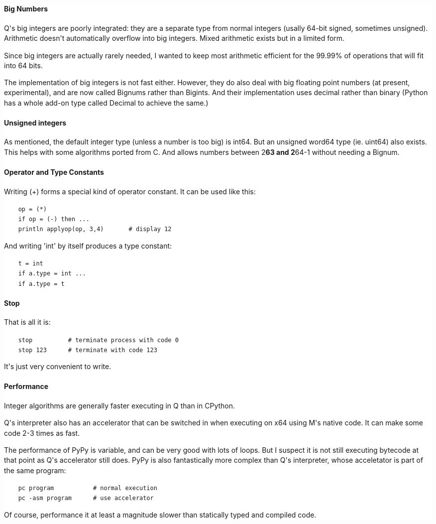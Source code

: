 #### Big Numbers
Q's big integers are poorly integrated: they are a separate type from normal integers (usally 64-bit signed, sometimes unsigned). Arithmetic doesn't automatically overflow into big integers. Mixed arithmetic exists but in a limited form.

Since big integers are actually rarely needed, I wanted to keep most arithmetic efficient for the 99.99% of operations that will fit into 64 bits.

The implementation of big integers is not fast either. However, they do also deal with big floating point numbers (at present,
experimental), and are now called Bignums rather than Bigints. And their implementation uses decimal rather than binary (Python has a whole add-on type called Decimal to achieve the same.)

#### Unsigned integers
As mentioned, the default integer type (unless a number is too big) is int64. But an unsigned word64 type (ie. uint64) also exists. This helps with some algorithms ported from C. And allows numbers between 2**63 and 2**64-1 without needing a Bignum.

#### Operator and Type Constants
Writing (+) forms a special kind of operator constant. It can be used like this:
```
    op = (*)
    if op = (-) then ...
    println applyop(op, 3,4)       # display 12
```
And writing 'int' by itself produces a type constant:
```
    t = int
    if a.type = int ...
    if a.type = t
```

#### Stop
That is all it is:
```
    stop          # terminate process with code 0
    stop 123      # terminate with code 123
```
It's just very convenient to write.

#### Performance

Integer algorithms are generally faster executing in Q than in CPython.

Q's interpreter also has an accelerator that can be switched in when executing on x64 using M's native code. It can make some code 2-3 times as fast.

The performance of PyPy is variable, and can be very good with lots of loops. But I suspect it is not still executing bytecode at that point as Q's accelerator still does. PyPy is also fantastically more complex than Q's interpreter, whose acceletator is part of the same program:
```
    pc program           # normal execution
    pc -asm program      # use accelerator
```
Of course, performance it at least a magnitude slower than statically typed and compiled code.

